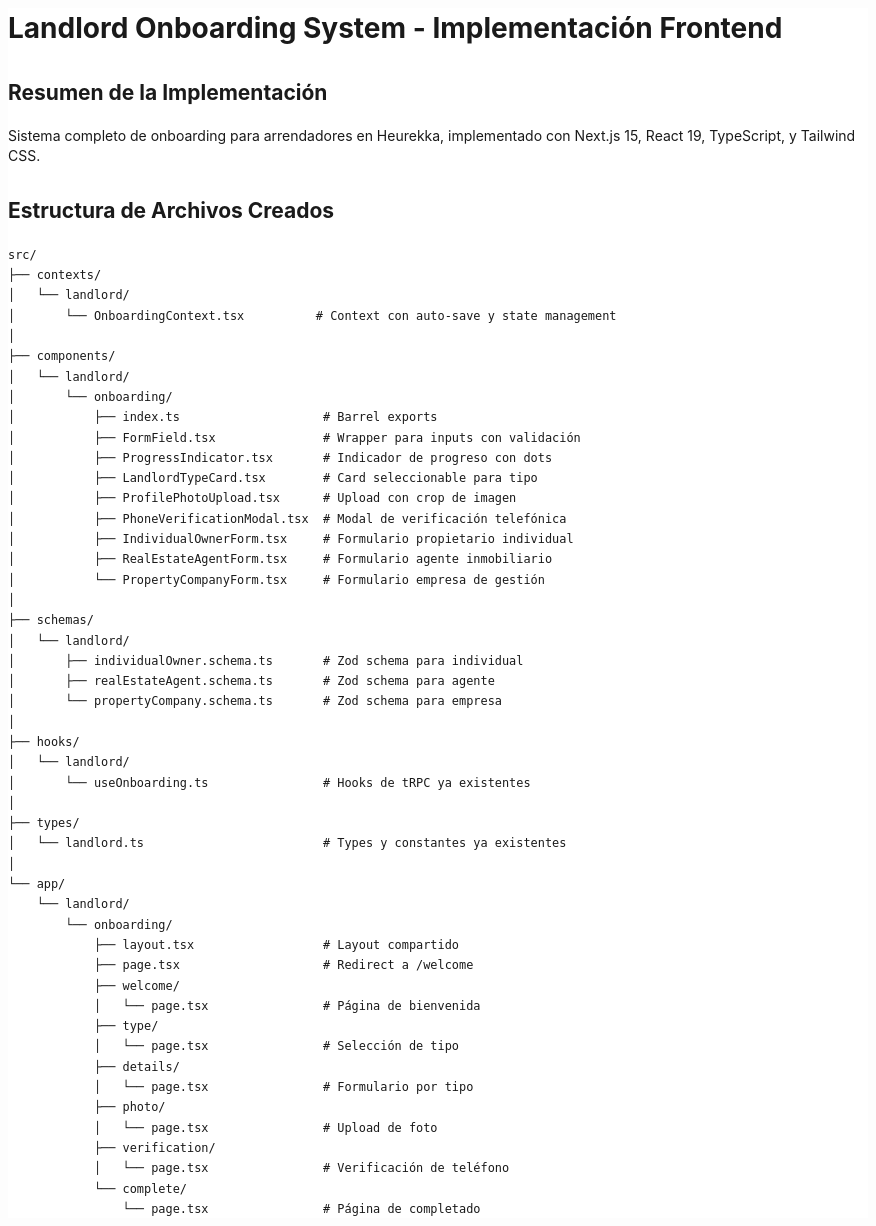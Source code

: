 # Landlord Onboarding System - Implementación Frontend

## Resumen de la Implementación

Sistema completo de onboarding para arrendadores en Heurekka, implementado con Next.js 15, React 19, TypeScript, y Tailwind CSS.

## Estructura de Archivos Creados

```
src/
├── contexts/
│   └── landlord/
│       └── OnboardingContext.tsx          # Context con auto-save y state management
│
├── components/
│   └── landlord/
│       └── onboarding/
│           ├── index.ts                    # Barrel exports
│           ├── FormField.tsx               # Wrapper para inputs con validación
│           ├── ProgressIndicator.tsx       # Indicador de progreso con dots
│           ├── LandlordTypeCard.tsx        # Card seleccionable para tipo
│           ├── ProfilePhotoUpload.tsx      # Upload con crop de imagen
│           ├── PhoneVerificationModal.tsx  # Modal de verificación telefónica
│           ├── IndividualOwnerForm.tsx     # Formulario propietario individual
│           ├── RealEstateAgentForm.tsx     # Formulario agente inmobiliario
│           └── PropertyCompanyForm.tsx     # Formulario empresa de gestión
│
├── schemas/
│   └── landlord/
│       ├── individualOwner.schema.ts       # Zod schema para individual
│       ├── realEstateAgent.schema.ts       # Zod schema para agente
│       └── propertyCompany.schema.ts       # Zod schema para empresa
│
├── hooks/
│   └── landlord/
│       └── useOnboarding.ts                # Hooks de tRPC ya existentes
│
├── types/
│   └── landlord.ts                         # Types y constantes ya existentes
│
└── app/
    └── landlord/
        └── onboarding/
            ├── layout.tsx                  # Layout compartido
            ├── page.tsx                    # Redirect a /welcome
            ├── welcome/
            │   └── page.tsx                # Página de bienvenida
            ├── type/
            │   └── page.tsx                # Selección de tipo
            ├── details/
            │   └── page.tsx                # Formulario por tipo
            ├── photo/
            │   └── page.tsx                # Upload de foto
            ├── verification/
            │   └── page.tsx                # Verificación de teléfono
            └── complete/
                └── page.tsx                # Página de completado
```
